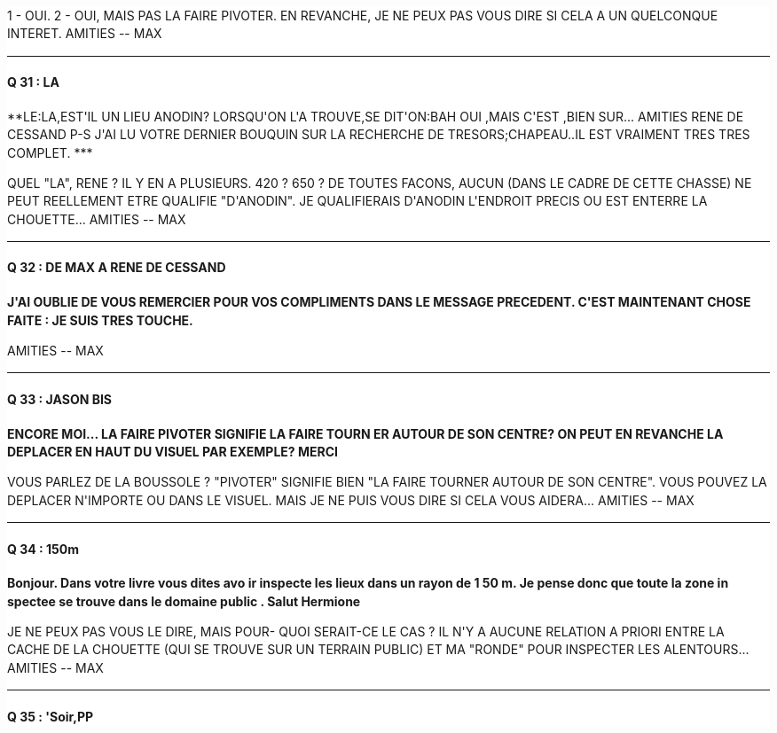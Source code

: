 1 - OUI. 2 - OUI, MAIS PAS LA FAIRE PIVOTER. EN
REVANCHE, JE NE PEUX PAS VOUS DIRE      SI CELA A UN QUELCONQUE INTERET.
 AMITIES -- MAX

---

#### Q 31 : LA

**LE:LA,EST'IL UN LIEU ANODIN?  LORSQU'ON  L'A TROUVE,SE
 DIT'ON:BAH OUI ,MAIS C'EST ,BIEN SUR...  AMITIES RENE DE CESSAND
P-S  J'AI LU VOTRE DERNIER BOUQUIN SUR  LA RECHERCHE DE
TRESORS;CHAPEAU..IL EST  VRAIMENT TRES TRES COMPLET. ***

QUEL "LA", RENE ? IL Y EN A PLUSIEURS. 420 ? 650 ? DE
TOUTES FACONS, AUCUN  (DANS LE CADRE DE CETTE CHASSE) NE PEUT REELLEMENT
 ETRE QUALIFIE "D'ANODIN". JE QUALIFIERAIS D'ANODIN L'ENDROIT PRECIS OU
EST ENTERRE LA CHOUETTE... AMITIES -- MAX

---

#### Q 32 : DE MAX A RENE DE CESSAND

**J'AI OUBLIE DE VOUS REMERCIER POUR VOS COMPLIMENTS
DANS LE MESSAGE PRECEDENT. C'EST MAINTENANT CHOSE FAITE : JE SUIS TRES
TOUCHE.**

AMITIES -- MAX

---

#### Q 33 : JASON BIS

**ENCORE MOI... LA FAIRE PIVOTER SIGNIFIE LA FAIRE TOURN
 ER AUTOUR DE SON CENTRE? ON PEUT EN REVANCHE LA DEPLACER EN HAUT  DU
VISUEL PAR EXEMPLE? MERCI**

VOUS PARLEZ DE LA BOUSSOLE ? "PIVOTER" SIGNIFIE BIEN
"LA FAIRE TOURNER AUTOUR DE SON CENTRE". VOUS POUVEZ LA DEPLACER
N'IMPORTE OU DANS LE VISUEL. MAIS JE NE PUIS VOUS DIRE SI CELA VOUS
AIDERA... AMITIES -- MAX

---

#### Q 34 : 150m

**Bonjour. Dans votre livre vous dites avo ir inspecte
les lieux dans un rayon de 1 50 m. Je pense donc que toute la zone in
spectee se trouve dans le domaine public . Salut Hermione**

JE NE PEUX PAS VOUS LE DIRE, MAIS POUR- QUOI SERAIT-CE
 LE CAS ? IL N'Y A AUCUNE RELATION A PRIORI ENTRE LA CACHE DE LA
CHOUETTE (QUI SE TROUVE SUR UN TERRAIN PUBLIC) ET MA "RONDE" POUR
INSPECTER LES ALENTOURS... AMITIES -- MAX

---

#### Q 35 : 'Soir,PP

